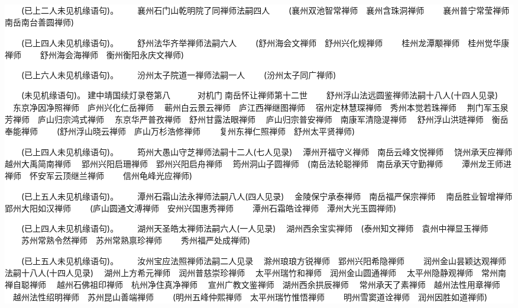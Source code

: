 　　(已上二人未见机缘语句)。
　　襄州石门山乾明院了同禅师法嗣四人
　　(襄州双池智常禅师　襄州含珠洞禅师
　　襄州普宁常莹禅师　南岳南台善圆禅师)

　　(已上四人未见机缘语句)。
　　舒州法华齐举禅师法嗣六人
　　(舒州海会文禅师　舒州兴化规禅师
　　桂州龙潭颙禅师　桂州觉华康禅师
　　舒州海会海禅师　衡州衡阳永庆文禅师)

　　(已上六人未见机缘语句)。
　　汾州太子院道一禅师法嗣一人
　　(汾州太子同广禅师)

　　(未见机缘语句)。
建中靖国续灯录卷第八
　　　对机门
南岳怀让禅师第十二世
　　舒州浮山法远圆鉴禅师法嗣十八人(十四人见录)
　东京净因净照禅师　庐州兴化仁岳禅师
　蕲州白云景云禅师　庐江西禅继图禅师
　宿州定林慧琛禅师　秀州本觉若珠禅师
　荆门军玉泉芳禅师　庐山归宗鸿式禅师
　东京华严普孜禅师　舒州甘露法眼禅师
　庐山归宗普安禅师　南康军清隐湜禅师
　舒州浮山洪琏禅师　衡岳奉能禅师
　　(舒州浮山晓云禅师　庐山万杉浩修禅师
　　复州东禅仁照禅师　舒州太平贤禅师)

　　(已上四人未见机缘语句)。
　　筠州大愚山守芝禅师法嗣十二人(七人见录)
　潭州开福守义禅师　南岳云峰文悦禅师
　饶州承天应禅师　越州大禹简南禅师
　郢州兴阳启珊禅师　郢州兴阳启舟禅师
　筠州洞山子圆禅师　(南岳法轮聪禅师　南岳承天守勤禅师
　　潭州龙王师进禅师　怀安军云顶继兰禅师
　　信州龟峰光应禅师)

　　(已上五人未见机缘语句)。
　　潭州石霜山法永禅师法嗣八人(四人见录)
　金陵保宁承泰禅师　南岳福严保宗禅师
　南岳胜业智增禅师　郢州大阳如汉禅师
　　(庐山圆通文溥禅师　安州兴国惠秀禅师
　　潭州石霜皓诠禅师　潭州大光玉圆禅师)

　　(已上四人未见机缘语句)。
　　湖州天圣皓太禅师法嗣六人(一人见录)
　湖州西余宝实禅师　(泰州知文禅师　袁州中禅显玉禅师
　　苏州常熟令然禅师　苏州常熟禀珍禅师
　　秀州福严处成禅师)

　　(已上五人未见机缘语句)。
　　汝州宝应法照禅师法嗣二人见录
　滁州琅琅方锐禅师　郢州兴阳希隐禅师
　　润州金山昙颖达观禅师法嗣十八人(十四人见录)
　湖州上方希元禅师　润州普慈崇珍禅师
　太平州瑞竹和禅师　润州金山圆通禅师
　太平州隐静观禅师　常州南禅自聪禅师
　越州石佛祖印禅师　杭州净住真净禅师
　宣州广教文鉴禅师　湖州西余拱辰禅师
　常州承天了素禅师　越州法性用章禅师
　越州法性绍明禅师　苏州昆山善端禅师
　　(明州五峰仲熙禅师　太平州瑞竹惟悟禅师
　　明州雪窦道诠禅师　润州因胜如道禅师)
